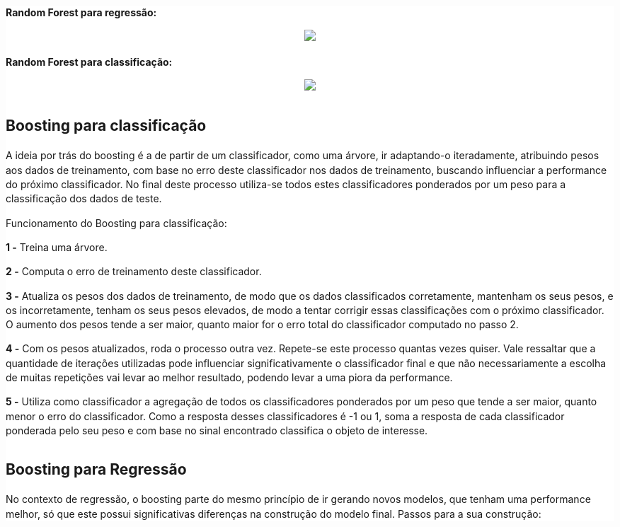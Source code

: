 **Random Forest para regressão:**

<center>

![](C:/Users/pedro/Figura%201%20Random%20Forest.PNG)

</center>

**Random Forest para classificação:**

<center>

![](C:/Users/pedro/Figura%202%20Random%20Forest.PNG)

</center>

## **Boosting para classificação**

A ideia por trás do boosting é a de partir de um classificador, como uma
árvore, ir adaptando-o iteradamente, atribuindo pesos aos dados de
treinamento, com base no erro deste classificador nos dados de
treinamento, buscando influenciar a performance do próximo
classificador. No final deste processo utiliza-se todos estes
classificadores ponderados por um peso para a classificação dos dados de
teste.

Funcionamento do Boosting para classificação:

**1 -** Treina uma árvore.

**2 -** Computa o erro de treinamento deste classificador.

**3 -** Atualiza os pesos dos dados de treinamento, de modo que os dados
classificados corretamente, mantenham os seus pesos, e os
incorretamente, tenham os seus pesos elevados, de modo a tentar corrigir
essas classificações com o próximo classificador. O aumento dos pesos
tende a ser maior, quanto maior for o erro total do classificador
computado no passo 2.

**4 -** Com os pesos atualizados, roda o processo outra vez. Repete-se
este processo quantas vezes quiser. Vale ressaltar que a quantidade de
iterações utilizadas pode influenciar significativamente o classificador
final e que não necessariamente a escolha de muitas repetições vai levar
ao melhor resultado, podendo levar a uma piora da performance.

**5 -** Utiliza como classificador a agregação de todos os
classificadores ponderados por um peso que tende a ser maior, quanto
menor o erro do classificador. Como a resposta desses classificadores é
-1 ou 1, soma a resposta de cada classificador ponderada pelo seu peso e
com base no sinal encontrado classifica o objeto de interesse.

## **Boosting para Regressão**

No contexto de regressão, o boosting parte do mesmo princípio de ir
gerando novos modelos, que tenham uma performance melhor, só que este
possui significativas diferenças na construção do modelo final. Passos
para a sua construção:
